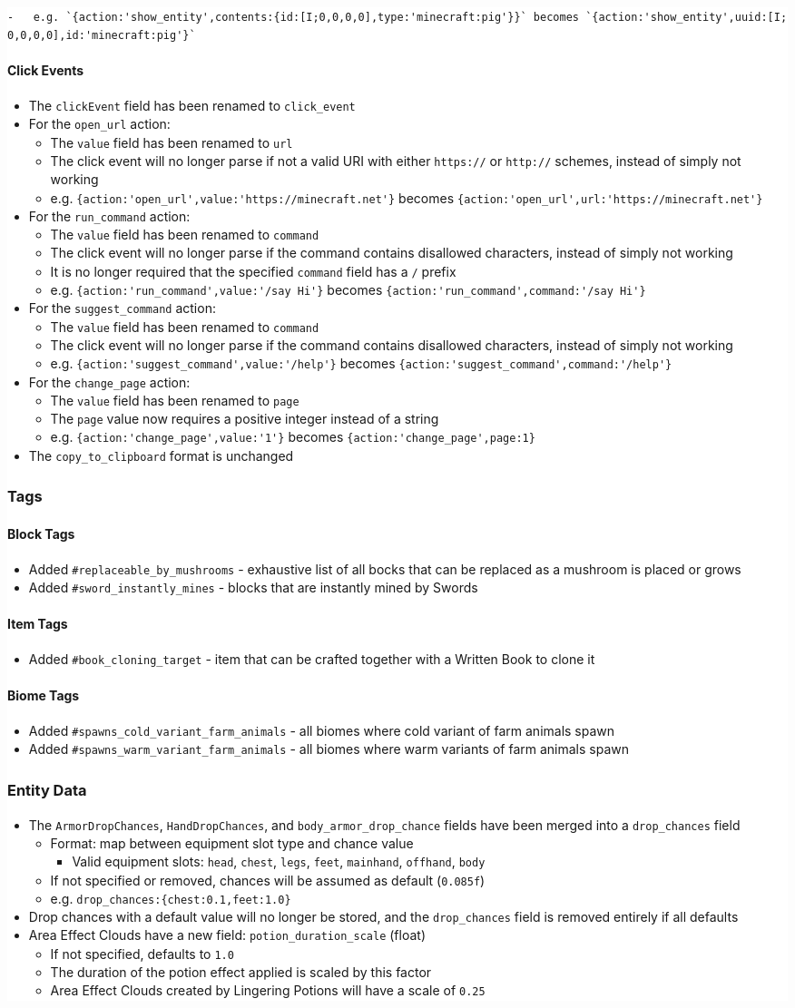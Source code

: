     -   e.g. `{action:'show_entity',contents:{id:[I;0,0,0,0],type:'minecraft:pig'}}` becomes `{action:'show_entity',uuid:[I;0,0,0,0],id:'minecraft:pig'}`

#### Click Events

-   The `clickEvent` field has been renamed to `click_event`
-   For the `open_url` action:
    -   The `value` field has been renamed to `url`
    -   The click event will no longer parse if not a valid URI with either `https://` or `http://` schemes, instead of simply not working
    -   e.g. `{action:'open_url',value:'https://minecraft.net'}` becomes `{action:'open_url',url:'https://minecraft.net'}`
-   For the `run_command` action:
    -   The `value` field has been renamed to `command`
    -   The click event will no longer parse if the command contains disallowed characters, instead of simply not working
    -   It is no longer required that the specified `command` field has a `/` prefix
    -   e.g. `{action:'run_command',value:'/say Hi'}` becomes `{action:'run_command',command:'/say Hi'}`
-   For the `suggest_command` action:
    -   The `value` field has been renamed to `command`
    -   The click event will no longer parse if the command contains disallowed characters, instead of simply not working
    -   e.g. `{action:'suggest_command',value:'/help'}` becomes `{action:'suggest_command',command:'/help'}`
-   For the `change_page` action:
    -   The `value` field has been renamed to `page`
    -   The `page` value now requires a positive integer instead of a string
    -   e.g. `{action:'change_page',value:'1'}` becomes `{action:'change_page',page:1}`
-   The `copy_to_clipboard` format is unchanged

### Tags

#### Block Tags

-   Added `#replaceable_by_mushrooms` - exhaustive list of all bocks that can be replaced as a mushroom is placed or grows
-   Added `#sword_instantly_mines` - blocks that are instantly mined by Swords

#### Item Tags

-   Added `#book_cloning_target` - item that can be crafted together with a Written Book to clone it

#### Biome Tags

-   Added `#spawns_cold_variant_farm_animals` - all biomes where cold variant of farm animals spawn
-   Added `#spawns_warm_variant_farm_animals` - all biomes where warm variants of farm animals spawn

### Entity Data

-   The `ArmorDropChances`, `HandDropChances`, and `body_armor_drop_chance` fields have been merged into a `drop_chances` field
    -   Format: map between equipment slot type and chance value
        -   Valid equipment slots: `head`, `chest`, `legs`, `feet`, `mainhand`, `offhand`, `body`
    -   If not specified or removed, chances will be assumed as default (`0.085f`)
    -   e.g. `drop_chances:{chest:0.1,feet:1.0}`
-   Drop chances with a default value will no longer be stored, and the `drop_chances` field is removed entirely if all defaults
-   Area Effect Clouds have a new field: `potion_duration_scale` (float)
    -   If not specified, defaults to `1.0`
    -   The duration of the potion effect applied is scaled by this factor
    -   Area Effect Clouds created by Lingering Potions will have a scale of `0.25`
